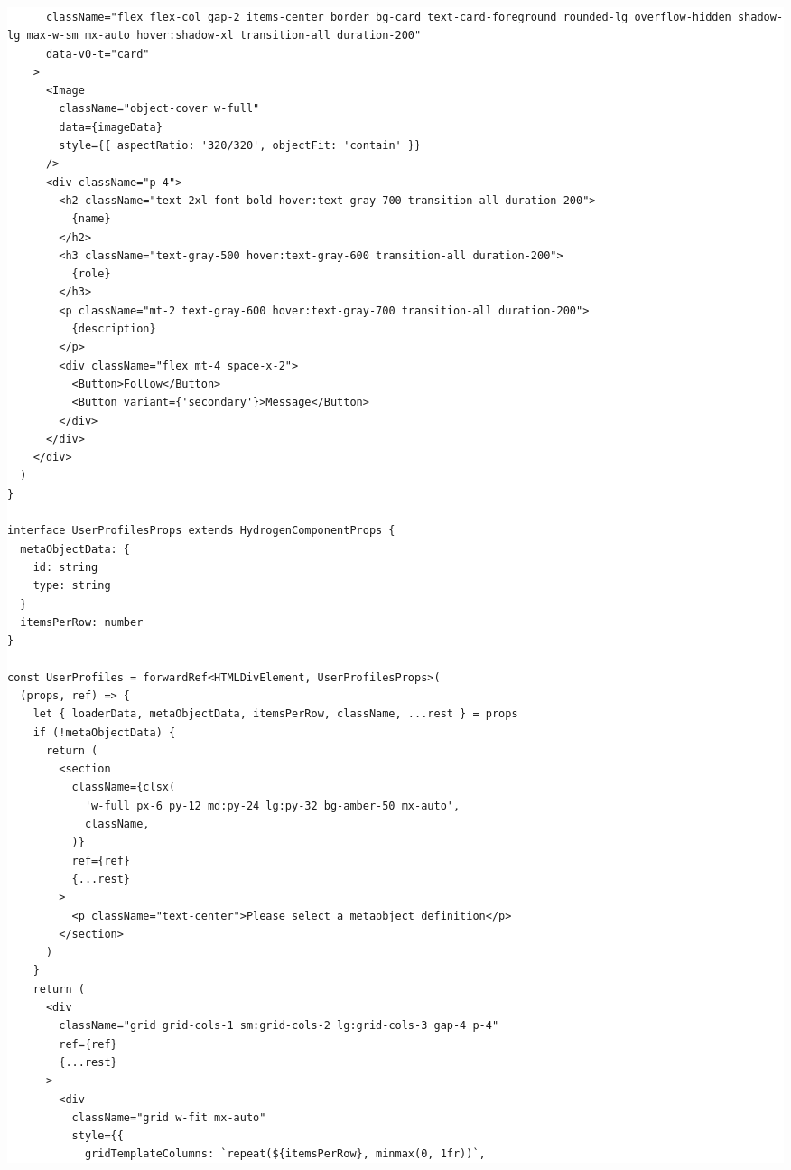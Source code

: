 ```tsx
      className="flex flex-col gap-2 items-center border bg-card text-card-foreground rounded-lg overflow-hidden shadow-lg max-w-sm mx-auto hover:shadow-xl transition-all duration-200"
      data-v0-t="card"
    >
      <Image
        className="object-cover w-full"
        data={imageData}
        style={{ aspectRatio: '320/320', objectFit: 'contain' }}
      />
      <div className="p-4">
        <h2 className="text-2xl font-bold hover:text-gray-700 transition-all duration-200">
          {name}
        </h2>
        <h3 className="text-gray-500 hover:text-gray-600 transition-all duration-200">
          {role}
        </h3>
        <p className="mt-2 text-gray-600 hover:text-gray-700 transition-all duration-200">
          {description}
        </p>
        <div className="flex mt-4 space-x-2">
          <Button>Follow</Button>
          <Button variant={'secondary'}>Message</Button>
        </div>
      </div>
    </div>
  )
}

interface UserProfilesProps extends HydrogenComponentProps {
  metaObjectData: {
    id: string
    type: string
  }
  itemsPerRow: number
}

const UserProfiles = forwardRef<HTMLDivElement, UserProfilesProps>(
  (props, ref) => {
    let { loaderData, metaObjectData, itemsPerRow, className, ...rest } = props
    if (!metaObjectData) {
      return (
        <section
          className={clsx(
            'w-full px-6 py-12 md:py-24 lg:py-32 bg-amber-50 mx-auto',
            className,
          )}
          ref={ref}
          {...rest}
        >
          <p className="text-center">Please select a metaobject definition</p>
        </section>
      )
    }
    return (
      <div
        className="grid grid-cols-1 sm:grid-cols-2 lg:grid-cols-3 gap-4 p-4"
        ref={ref}
        {...rest}
      >
        <div
          className="grid w-fit mx-auto"
          style={{
            gridTemplateColumns: `repeat(${itemsPerRow}, minmax(0, 1fr))`,
```